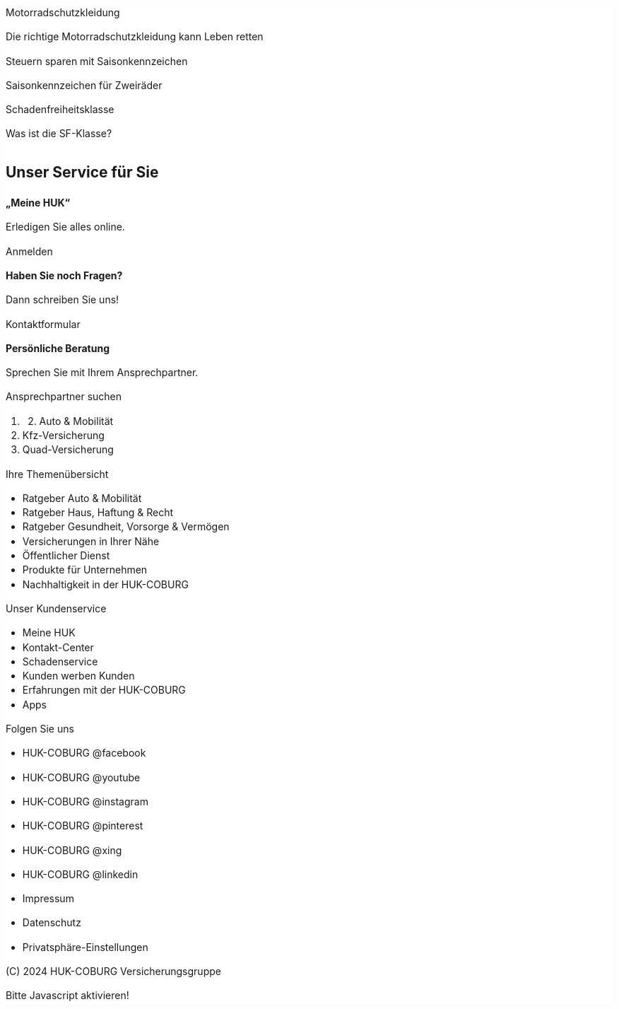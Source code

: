 Motorradschutzkleidung

Die richtige Motorradschutzkleidung kann Leben retten

Steuern sparen mit Saisonkennzeichen

Saisonkennzeichen für Zweiräder

Schadenfreiheitsklasse

Was ist die SF-Klasse?

## Unser Service für Sie

**„Meine HUK“**

Erledigen Sie alles online.

Anmelden

**Haben Sie noch Fragen?**  

Dann schreiben Sie uns!

Kontaktformular

**Persönliche Beratung**

Sprechen Sie mit Ihrem Ansprechpartner.

Ansprechpartner suchen

  1.   2. Auto & Mobilität
  3. Kfz-Versicherung
  4. Quad-Versicherung

Ihre Themenübersicht

  * Ratgeber Auto & Mobilität 
  * Ratgeber Haus, Haftung & Recht 
  * Ratgeber Gesundheit, Vorsorge & Vermögen 
  * Versicherungen in Ihrer Nähe 
  * Öffentlicher Dienst 
  * Produkte für Unternehmen 
  * Nachhaltigkeit in der HUK-COBURG

Unser Kundenservice

  * Meine HUK 
  * Kontakt-Center 
  * Schadenservice 
  * Kunden werben Kunden 
  * Erfahrungen mit der HUK-COBURG
  * Apps 

Folgen Sie uns

  * HUK-COBURG @facebook
  * HUK-COBURG @youtube
  * HUK-COBURG @instagram
  * HUK-COBURG @pinterest
  * HUK-COBURG @xing
  * HUK-COBURG @linkedin

  * Impressum 
  * Datenschutz 
  * Privatsphäre-Einstellungen 

(C) 2024 HUK-COBURG Versicherungsgruppe

Bitte Javascript aktivieren!

